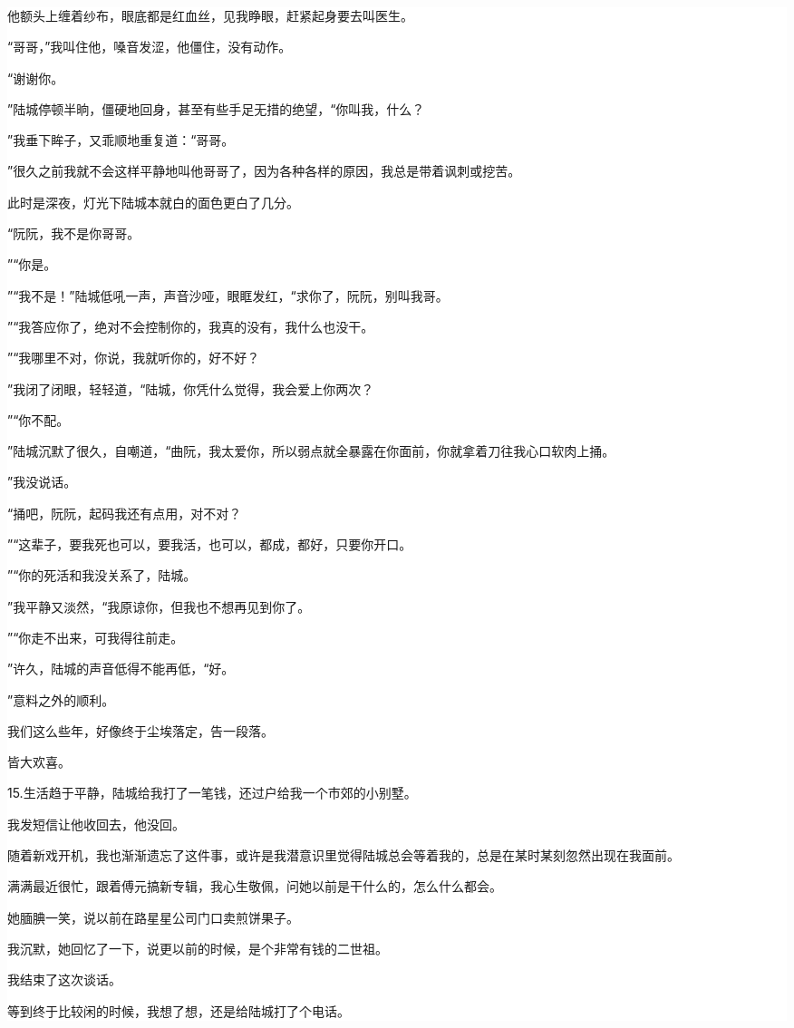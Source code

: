 他额头上缠着纱布，眼底都是红血丝，见我睁眼，赶紧起身要去叫医生。

“哥哥，”我叫住他，嗓音发涩，他僵住，没有动作。

“谢谢你。

”陆城停顿半晌，僵硬地回身，甚至有些手足无措的绝望，“你叫我，什么？

”我垂下眸子，又乖顺地重复道：“哥哥。

”很久之前我就不会这样平静地叫他哥哥了，因为各种各样的原因，我总是带着讽刺或挖苦。

此时是深夜，灯光下陆城本就白的面色更白了几分。

“阮阮，我不是你哥哥。

”“你是。

”“我不是！”陆城低吼一声，声音沙哑，眼眶发红，“求你了，阮阮，别叫我哥。

”“我答应你了，绝对不会控制你的，我真的没有，我什么也没干。

”“我哪里不对，你说，我就听你的，好不好？

”我闭了闭眼，轻轻道，“陆城，你凭什么觉得，我会爱上你两次？

”“你不配。

”陆城沉默了很久，自嘲道，“曲阮，我太爱你，所以弱点就全暴露在你面前，你就拿着刀往我心口软肉上捅。

”我没说话。

“捅吧，阮阮，起码我还有点用，对不对？

”“这辈子，要我死也可以，要我活，也可以，都成，都好，只要你开口。

”“你的死活和我没关系了，陆城。

”我平静又淡然，“我原谅你，但我也不想再见到你了。

”“你走不出来，可我得往前走。

”许久，陆城的声音低得不能再低，“好。

”意料之外的顺利。

我们这么些年，好像终于尘埃落定，告一段落。

皆大欢喜。

15.生活趋于平静，陆城给我打了一笔钱，还过户给我一个市郊的小别墅。

我发短信让他收回去，他没回。

随着新戏开机，我也渐渐遗忘了这件事，或许是我潜意识里觉得陆城总会等着我的，总是在某时某刻忽然出现在我面前。

满满最近很忙，跟着傅元搞新专辑，我心生敬佩，问她以前是干什么的，怎么什么都会。

她腼腆一笑，说以前在路星星公司门口卖煎饼果子。

我沉默，她回忆了一下，说更以前的时候，是个非常有钱的二世祖。

我结束了这次谈话。

等到终于比较闲的时候，我想了想，还是给陆城打了个电话。
